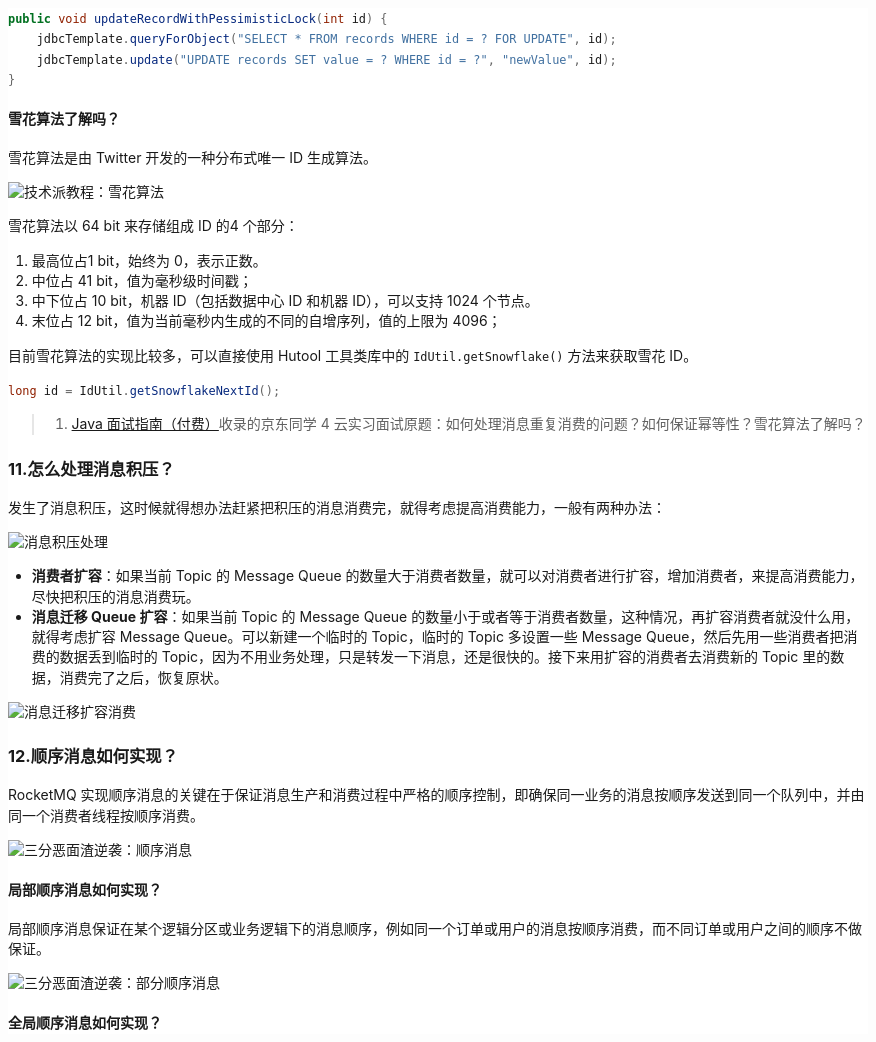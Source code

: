 ```java
public void updateRecordWithPessimisticLock(int id) {
    jdbcTemplate.queryForObject("SELECT * FROM records WHERE id = ? FOR UPDATE", id);
    jdbcTemplate.update("UPDATE records SET value = ? WHERE id = ?", "newValue", id);
}
```

#### 雪花算法了解吗？

雪花算法是由 Twitter 开发的一种分布式唯一 ID 生成算法。

![技术派教程：雪花算法](https://cdn.tobebetterjavaer.com/stutymore/rocketmq-20240726174236.png)

雪花算法以 64 bit 来存储组成 ID 的4 个部分：

1. 最高位占1 bit，始终为 0，表示正数。
2. 中位占 41 bit，值为毫秒级时间戳；
3. 中下位占 10 bit，机器 ID（包括数据中心 ID 和机器 ID），可以支持 1024 个节点。
4. 末位占 12 bit，值为当前毫秒内生成的不同的自增序列，值的上限为 4096；

目前雪花算法的实现比较多，可以直接使用 Hutool 工具类库中的 `IdUtil.getSnowflake()` 方法来获取雪花 ID。

```java
long id = IdUtil.getSnowflakeNextId();
```

> 1. [Java 面试指南（付费）](https://javabetter.cn/zhishixingqiu/mianshi.html)收录的京东同学 4 云实习面试原题：如何处理消息重复消费的问题？如何保证幂等性？雪花算法了解吗？

### 11.怎么处理消息积压？

发生了消息积压，这时候就得想办法赶紧把积压的消息消费完，就得考虑提高消费能力，一般有两种办法：

![消息积压处理](https://cdn.tobebetterjavaer.com/tobebetterjavaer/images/nice-article/weixin-mianznxrocketmqessw-5d1ea064-1a37-4746-ad26-a18a1c8c344e.jpg)

- **消费者扩容**：如果当前 Topic 的 Message Queue 的数量大于消费者数量，就可以对消费者进行扩容，增加消费者，来提高消费能力，尽快把积压的消息消费玩。
- **消息迁移 Queue 扩容**：如果当前 Topic 的 Message Queue 的数量小于或者等于消费者数量，这种情况，再扩容消费者就没什么用，就得考虑扩容 Message Queue。可以新建一个临时的 Topic，临时的 Topic 多设置一些 Message Queue，然后先用一些消费者把消费的数据丢到临时的 Topic，因为不用业务处理，只是转发一下消息，还是很快的。接下来用扩容的消费者去消费新的 Topic 里的数据，消费完了之后，恢复原状。

![消息迁移扩容消费](https://cdn.tobebetterjavaer.com/tobebetterjavaer/images/nice-article/weixin-mianznxrocketmqessw-69aa8004-45e9-4e41-b628-1d7ed6d94c92.jpg)

### 12.顺序消息如何实现？

RocketMQ 实现顺序消息的关键在于保证消息生产和消费过程中严格的顺序控制，即确保同一业务的消息按顺序发送到同一个队列中，并由同一个消费者线程按顺序消费。

![三分恶面渣逆袭：顺序消息](https://cdn.tobebetterjavaer.com/tobebetterjavaer/images/nice-article/weixin-mianznxrocketmqessw-e3de6bb5-b5db-47af-8ae3-73aedd269f32.jpg)


#### 局部顺序消息如何实现？

局部顺序消息保证在某个逻辑分区或业务逻辑下的消息顺序，例如同一个订单或用户的消息按顺序消费，而不同订单或用户之间的顺序不做保证。

![三分恶面渣逆袭：部分顺序消息](https://cdn.tobebetterjavaer.com/tobebetterjavaer/images/nice-article/weixin-mianznxrocketmqessw-14ab3700-8538-473e-bb66-8acfdd6a77a2.jpg)

#### 全局顺序消息如何实现？
